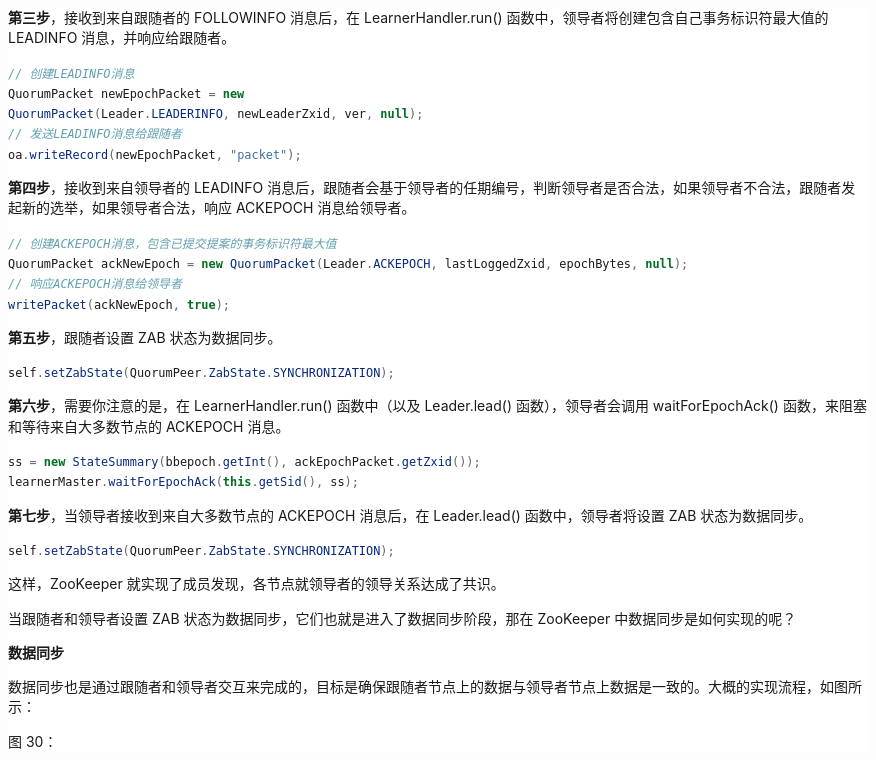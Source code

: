 **第三步**，接收到来自跟随者的 FOLLOWINFO 消息后，在 LearnerHandler.run() 函数中，领导者将创建包含自己事务标识符最大值的 LEADINFO 消息，并响应给跟随者。

```java
// 创建LEADINFO消息
QuorumPacket newEpochPacket = new
QuorumPacket(Leader.LEADERINFO, newLeaderZxid, ver, null);
// 发送LEADINFO消息给跟随者
oa.writeRecord(newEpochPacket, "packet");
```

**第四步**，接收到来自领导者的 LEADINFO 消息后，跟随者会基于领导者的任期编号，判断领导者是否合法，如果领导者不合法，跟随者发起新的选举，如果领导者合法，响应 ACKEPOCH 消息给领导者。

```java
// 创建ACKEPOCH消息，包含已提交提案的事务标识符最大值
QuorumPacket ackNewEpoch = new QuorumPacket(Leader.ACKEPOCH, lastLoggedZxid, epochBytes, null);
// 响应ACKEPOCH消息给领导者
writePacket(ackNewEpoch, true);
```

**第五步**，跟随者设置 ZAB 状态为数据同步。

```java
self.setZabState(QuorumPeer.ZabState.SYNCHRONIZATION);
```

**第六步**，需要你注意的是，在 LearnerHandler.run() 函数中（以及 Leader.lead() 函数），领导者会调用 waitForEpochAck() 函数，来阻塞和等待来自大多数节点的 ACKEPOCH 消息。

```java
ss = new StateSummary(bbepoch.getInt(), ackEpochPacket.getZxid());
learnerMaster.waitForEpochAck(this.getSid(), ss);
```

**第七步**，当领导者接收到来自大多数节点的 ACKEPOCH 消息后，在 Leader.lead() 函数中，领导者将设置 ZAB 状态为数据同步。

```java
self.setZabState(QuorumPeer.ZabState.SYNCHRONIZATION);
```

这样，ZooKeeper 就实现了成员发现，各节点就领导者的领导关系达成了共识。

当跟随者和领导者设置 ZAB 状态为数据同步，它们也就是进入了数据同步阶段，那在 ZooKeeper 中数据同步是如何实现的呢？

**数据同步**

数据同步也是通过跟随者和领导者交互来完成的，目标是确保跟随者节点上的数据与领导者节点上数据是一致的。大概的实现流程，如图所示：

图 30：